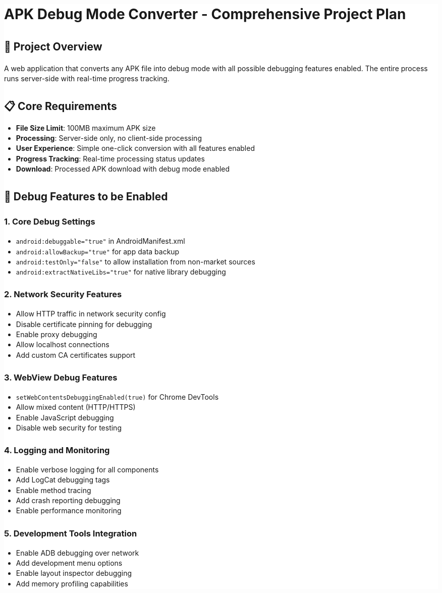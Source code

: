 # APK Debug Mode Converter - Comprehensive Project Plan

## 🎯 Project Overview
A web application that converts any APK file into debug mode with all possible debugging features enabled. The entire process runs server-side with real-time progress tracking.

## 📋 Core Requirements
- **File Size Limit**: 100MB maximum APK size
- **Processing**: Server-side only, no client-side processing
- **User Experience**: Simple one-click conversion with all features enabled
- **Progress Tracking**: Real-time processing status updates
- **Download**: Processed APK download with debug mode enabled

## 🔧 Debug Features to be Enabled

### 1. Core Debug Settings
- `android:debuggable="true"` in AndroidManifest.xml
- `android:allowBackup="true"` for app data backup
- `android:testOnly="false"` to allow installation from non-market sources
- `android:extractNativeLibs="true"` for native library debugging

### 2. Network Security Features
- Allow HTTP traffic in network security config
- Disable certificate pinning for debugging
- Enable proxy debugging
- Allow localhost connections
- Add custom CA certificates support

### 3. WebView Debug Features
- `setWebContentsDebuggingEnabled(true)` for Chrome DevTools
- Allow mixed content (HTTP/HTTPS)
- Enable JavaScript debugging
- Disable web security for testing

### 4. Logging and Monitoring
- Enable verbose logging for all components
- Add LogCat debugging tags
- Enable method tracing
- Add crash reporting debugging
- Enable performance monitoring

### 5. Development Tools Integration
- Enable ADB debugging over network
- Add development menu options
- Enable layout inspector debugging
- Add memory profiling capabilities
